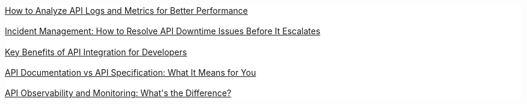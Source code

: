 [How to Analyze API Logs and Metrics for Better Performance](https://apitoolkit.io/blog/api-logs-and-metrics/)

[Incident Management: How to Resolve API Downtime Issues Before It Escalates](https://apitoolkit.io/blog/api-downtime/)

[Key Benefits of API Integration for Developers](https://apitoolkit.io/blog/benefits-of-api-integration/)

[API Documentation vs API Specification: What It Means for You](https://apitoolkit.io/blog/api-documentation-vs-api-specification/)

[API Observability and Monitoring: What's the Difference?](https://apitoolkit.io/blog/api-observability-and-api-monitoring/)
